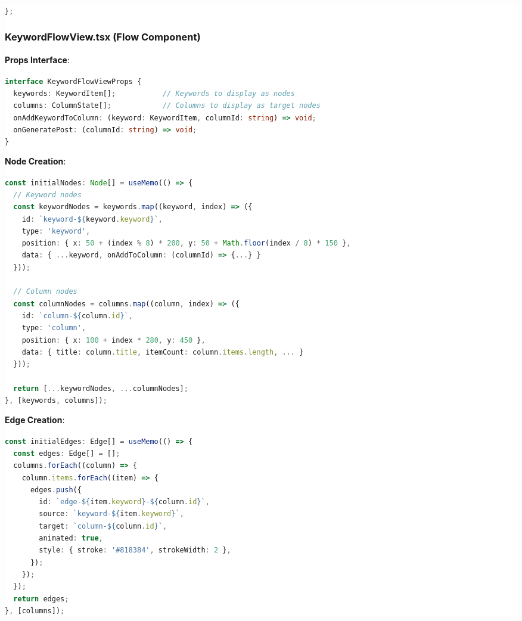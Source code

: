 ```typescript
};
```

### KeywordFlowView.tsx (Flow Component)

**Props Interface**:
```typescript
interface KeywordFlowViewProps {
  keywords: KeywordItem[];           // Keywords to display as nodes
  columns: ColumnState[];            // Columns to display as target nodes
  onAddKeywordToColumn: (keyword: KeywordItem, columnId: string) => void;
  onGeneratePost: (columnId: string) => void;
}
```

**Node Creation**:
```typescript
const initialNodes: Node[] = useMemo(() => {
  // Keyword nodes
  const keywordNodes = keywords.map((keyword, index) => ({
    id: `keyword-${keyword.keyword}`,
    type: 'keyword',
    position: { x: 50 + (index % 8) * 200, y: 50 + Math.floor(index / 8) * 150 },
    data: { ...keyword, onAddToColumn: (columnId) => {...} }
  }));

  // Column nodes
  const columnNodes = columns.map((column, index) => ({
    id: `column-${column.id}`,
    type: 'column',
    position: { x: 100 + index * 280, y: 450 },
    data: { title: column.title, itemCount: column.items.length, ... }
  }));

  return [...keywordNodes, ...columnNodes];
}, [keywords, columns]);
```

**Edge Creation**:
```typescript
const initialEdges: Edge[] = useMemo(() => {
  const edges: Edge[] = [];
  columns.forEach((column) => {
    column.items.forEach((item) => {
      edges.push({
        id: `edge-${item.keyword}-${column.id}`,
        source: `keyword-${item.keyword}`,
        target: `column-${column.id}`,
        animated: true,
        style: { stroke: '#818384', strokeWidth: 2 },
      });
    });
  });
  return edges;
}, [columns]);
```

